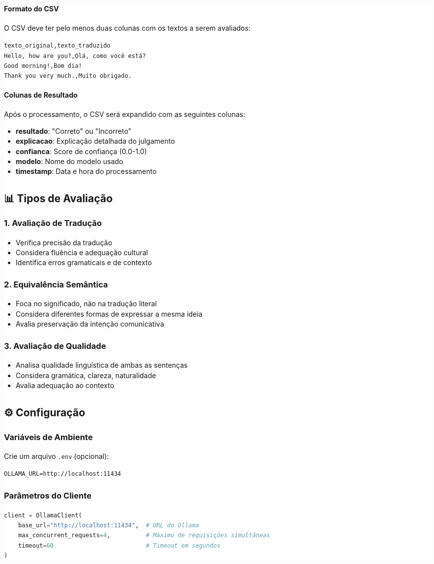 #### Formato do CSV

O CSV deve ter pelo menos duas colunas com os textos a serem avaliados:

```csv
texto_original,texto_traduzido
Hello, how are you?,Olá, como você está?
Good morning!,Bom dia!
Thank you very much.,Muito obrigado.
```

#### Colunas de Resultado

Após o processamento, o CSV será expandido com as seguintes colunas:

- **resultado**: "Correto" ou "Incorreto"
- **explicacao**: Explicação detalhada do julgamento
- **confianca**: Score de confiança (0.0-1.0)
- **modelo**: Nome do modelo usado
- **timestamp**: Data e hora do processamento

## 📊 Tipos de Avaliação

### 1. Avaliação de Tradução
- Verifica precisão da tradução
- Considera fluência e adequação cultural
- Identifica erros gramaticais e de contexto

### 2. Equivalência Semântica
- Foca no significado, não na tradução literal
- Considera diferentes formas de expressar a mesma ideia
- Avalia preservação da intenção comunicativa

### 3. Avaliação de Qualidade
- Analisa qualidade linguística de ambas as sentenças
- Considera gramática, clareza, naturalidade
- Avalia adequação ao contexto

## ⚙️ Configuração

### Variáveis de Ambiente

Crie um arquivo `.env` (opcional):

```env
OLLAMA_URL=http://localhost:11434
```

### Parâmetros do Cliente

```python
client = OllamaClient(
    base_url="http://localhost:11434",  # URL do Ollama
    max_concurrent_requests=4,          # Máximo de requisições simultâneas
    timeout=60                          # Timeout em segundos
)
```
